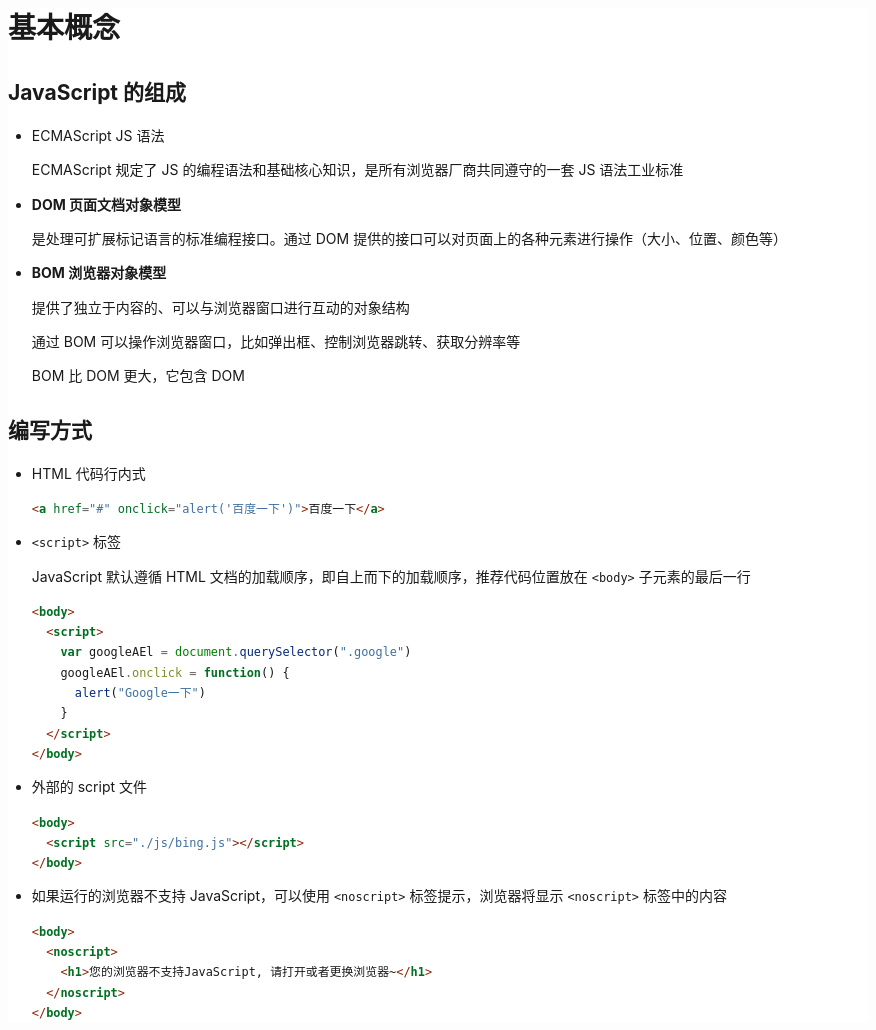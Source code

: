#   基本概念

## JavaScript 的组成

- ECMAScript JS 语法

  ECMAScript 规定了 JS 的编程语法和基础核心知识，是所有浏览器厂商共同遵守的一套 JS 语法工业标准

- **DOM 页面文档对象模型**

  是处理可扩展标记语言的标准编程接口。通过 DOM 提供的接口可以对页面上的各种元素进行操作（大小、位置、颜色等）

- **BOM 浏览器对象模型** 

  提供了独立于内容的、可以与浏览器窗口进行互动的对象结构
  
  通过 BOM 可以操作浏览器窗口，比如弹出框、控制浏览器跳转、获取分辨率等
  
  BOM 比 DOM 更大，它包含 DOM



## 编写方式

- HTML 代码行内式

  ```html
  <a href="#" onclick="alert('百度一下')">百度一下</a>
  ```

- `<script>` 标签

  JavaScript 默认遵循 HTML 文档的加载顺序，即自上而下的加载顺序，推荐代码位置放在 `<body>` 子元素的最后一行

  ```html
  <body>
    <script>
      var googleAEl = document.querySelector(".google")
      googleAEl.onclick = function() {
        alert("Google一下")
      }
    </script>
  </body>
  ```

- 外部的 script 文件

  ```html
  <body>
    <script src="./js/bing.js"></script>
  </body>
  ```

- 如果运行的浏览器不支持 JavaScript，可以使用 `<noscript>` 标签提示，浏览器将显示 `<noscript>` 标签中的内容

  ```html
  <body>
    <noscript>
      <h1>您的浏览器不支持JavaScript, 请打开或者更换浏览器~</h1>
    </noscript>
  </body>
  ```
